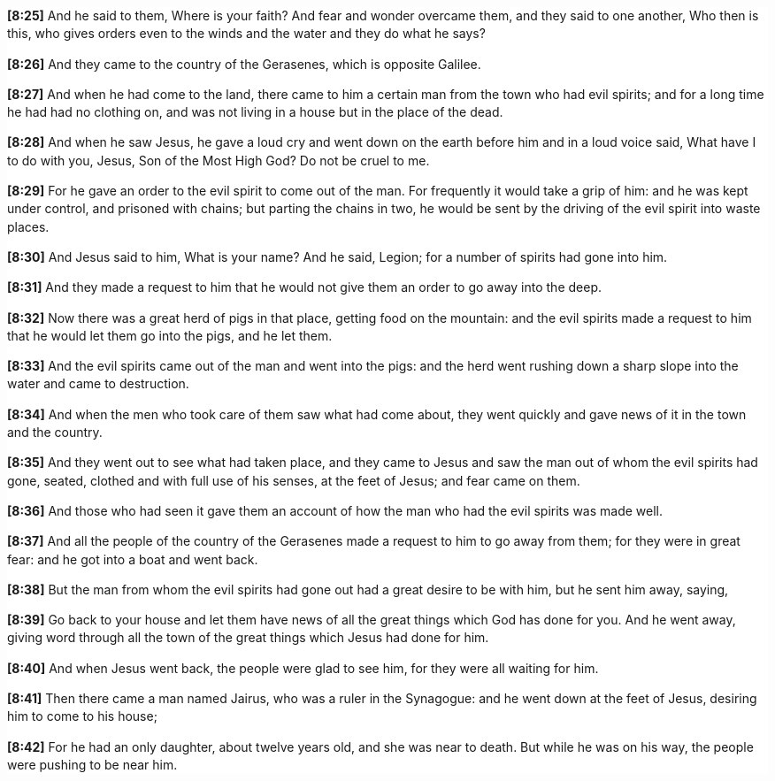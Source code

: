 **[8:25]** And he said to them, Where is your faith? And fear and wonder overcame them, and they said to one another, Who then is this, who gives orders even to the winds and the water and they do what he says?

**[8:26]** And they came to the country of the Gerasenes, which is opposite Galilee.

**[8:27]** And when he had come to the land, there came to him a certain man from the town who had evil spirits; and for a long time he had had no clothing on, and was not living in a house but in the place of the dead.

**[8:28]** And when he saw Jesus, he gave a loud cry and went down on the earth before him and in a loud voice said, What have I to do with you, Jesus, Son of the Most High God? Do not be cruel to me.

**[8:29]** For he gave an order to the evil spirit to come out of the man. For frequently it would take a grip of him: and he was kept under control, and prisoned with chains; but parting the chains in two, he would be sent by the driving of the evil spirit into waste places.

**[8:30]** And Jesus said to him, What is your name? And he said, Legion; for a number of spirits had gone into him.

**[8:31]** And they made a request to him that he would not give them an order to go away into the deep.

**[8:32]** Now there was a great herd of pigs in that place, getting food on the mountain: and the evil spirits made a request to him that he would let them go into the pigs, and he let them.

**[8:33]** And the evil spirits came out of the man and went into the pigs: and the herd went rushing down a sharp slope into the water and came to destruction.

**[8:34]** And when the men who took care of them saw what had come about, they went quickly and gave news of it in the town and the country.

**[8:35]** And they went out to see what had taken place, and they came to Jesus and saw the man out of whom the evil spirits had gone, seated, clothed and with full use of his senses, at the feet of Jesus; and fear came on them.

**[8:36]** And those who had seen it gave them an account of how the man who had the evil spirits was made well.

**[8:37]** And all the people of the country of the Gerasenes made a request to him to go away from them; for they were in great fear: and he got into a boat and went back.

**[8:38]** But the man from whom the evil spirits had gone out had a great desire to be with him, but he sent him away, saying,

**[8:39]** Go back to your house and let them have news of all the great things which God has done for you. And he went away, giving word through all the town of the great things which Jesus had done for him.

**[8:40]** And when Jesus went back, the people were glad to see him, for they were all waiting for him.

**[8:41]** Then there came a man named Jairus, who was a ruler in the Synagogue: and he went down at the feet of Jesus, desiring him to come to his house;

**[8:42]** For he had an only daughter, about twelve years old, and she was near to death. But while he was on his way, the people were pushing to be near him.
